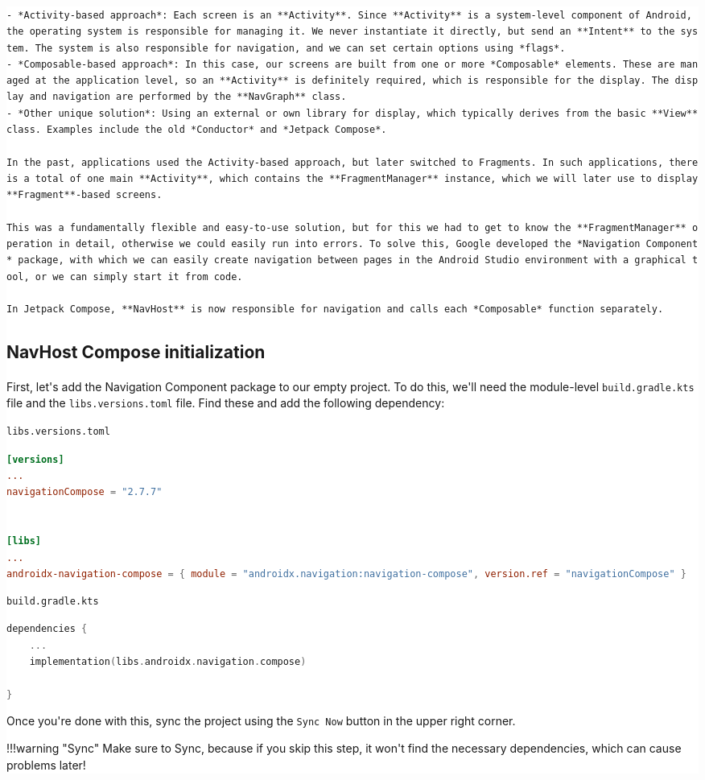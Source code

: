     - *Activity-based approach*: Each screen is an **Activity**. Since **Activity** is a system-level component of Android, the operating system is responsible for managing it. We never instantiate it directly, but send an **Intent** to the system. The system is also responsible for navigation, and we can set certain options using *flags*.
    - *Composable-based approach*: In this case, our screens are built from one or more *Composable* elements. These are managed at the application level, so an **Activity** is definitely required, which is responsible for the display. The display and navigation are performed by the **NavGraph** class.
    - *Other unique solution*: Using an external or own library for display, which typically derives from the basic **View** class. Examples include the old *Conductor* and *Jetpack Compose*.

    In the past, applications used the Activity-based approach, but later switched to Fragments. In such applications, there is a total of one main **Activity**, which contains the **FragmentManager** instance, which we will later use to display **Fragment**-based screens.

    This was a fundamentally flexible and easy-to-use solution, but for this we had to get to know the **FragmentManager** operation in detail, otherwise we could easily run into errors. To solve this, Google developed the *Navigation Component* package, with which we can easily create navigation between pages in the Android Studio environment with a graphical tool, or we can simply start it from code.

    In Jetpack Compose, **NavHost** is now responsible for navigation and calls each *Composable* function separately.

## NavHost Compose initialization
First, let's add the Navigation Component package to our empty project. To do this, we'll need the module-level `build.gradle.kts` file and the `libs.versions.toml` file. Find these and add the following dependency:

`libs.versions.toml`
```toml
[versions]
...
navigationCompose = "2.7.7"


[libs]
...
androidx-navigation-compose = { module = "androidx.navigation:navigation-compose", version.ref = "navigationCompose" }
```

`build.gradle.kts`

```kts
dependencies {
    ...
    implementation(libs.androidx.navigation.compose)

}
```

Once you're done with this, sync the project using the `Sync Now` button in the upper right corner.


!!!warning "Sync"
    Make sure to Sync, because if you skip this step, it won't find the necessary dependencies, which can cause problems later!
